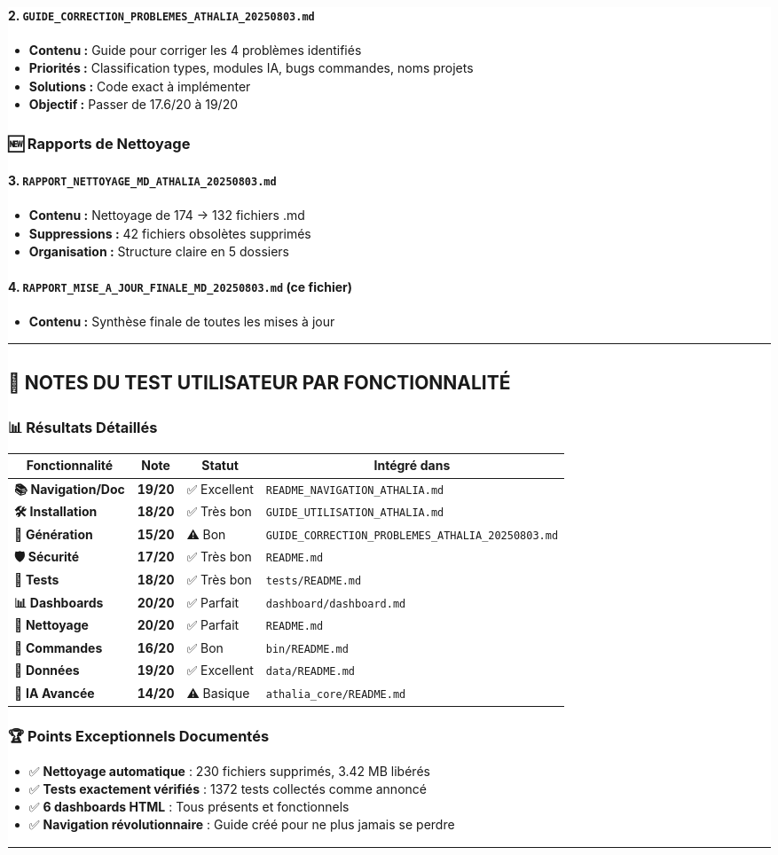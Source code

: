 #### **2. `GUIDE_CORRECTION_PROBLEMES_ATHALIA_20250803.md`**
- **Contenu :** Guide pour corriger les 4 problèmes identifiés
- **Priorités :** Classification types, modules IA, bugs commandes, noms projets
- **Solutions :** Code exact à implémenter
- **Objectif :** Passer de 17.6/20 à 19/20

### **🆕 Rapports de Nettoyage**

#### **3. `RAPPORT_NETTOYAGE_MD_ATHALIA_20250803.md`**
- **Contenu :** Nettoyage de 174 → 132 fichiers .md
- **Suppressions :** 42 fichiers obsolètes supprimés
- **Organisation :** Structure claire en 5 dossiers

#### **4. `RAPPORT_MISE_A_JOUR_FINALE_MD_20250803.md`** (ce fichier)
- **Contenu :** Synthèse finale de toutes les mises à jour

---

## 🎯 **NOTES DU TEST UTILISATEUR PAR FONCTIONNALITÉ**

### **📊 Résultats Détaillés**

| **Fonctionnalité** | **Note** | **Statut** | **Intégré dans** |
|--------------------|----------|------------|------------------|
| **📚 Navigation/Doc** | **19/20** | ✅ Excellent | `README_NAVIGATION_ATHALIA.md` |
| **🛠️ Installation** | **18/20** | ✅ Très bon | `GUIDE_UTILISATION_ATHALIA.md` |
| **🤖 Génération** | **15/20** | ⚠️ Bon | `GUIDE_CORRECTION_PROBLEMES_ATHALIA_20250803.md` |
| **🛡️ Sécurité** | **17/20** | ✅ Très bon | `README.md` |
| **🧪 Tests** | **18/20** | ✅ Très bon | `tests/README.md` |
| **📊 Dashboards** | **20/20** | ✅ Parfait | `dashboard/dashboard.md` |
| **🧹 Nettoyage** | **20/20** | ✅ Parfait | `README.md` |
| **🔧 Commandes** | **16/20** | ✅ Bon | `bin/README.md` |
| **💾 Données** | **19/20** | ✅ Excellent | `data/README.md` |
| **🤖 IA Avancée** | **14/20** | ⚠️ Basique | `athalia_core/README.md` |

### **🏆 Points Exceptionnels Documentés**
- ✅ **Nettoyage automatique** : 230 fichiers supprimés, 3.42 MB libérés
- ✅ **Tests exactement vérifiés** : 1372 tests collectés comme annoncé
- ✅ **6 dashboards HTML** : Tous présents et fonctionnels
- ✅ **Navigation révolutionnaire** : Guide créé pour ne plus jamais se perdre

---

